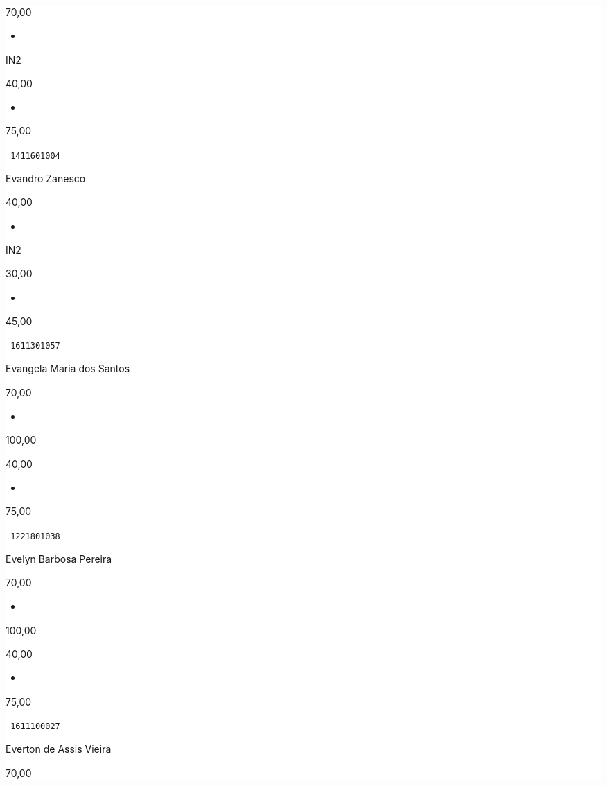    70,00

   -

   IN2

   40,00

   -

   75,00

     1411601004

   Evandro Zanesco

   40,00

   -

   IN2

   30,00

   -

   45,00

     1611301057

   Evangela Maria dos Santos

   70,00

   -

   100,00

   40,00

   -

   75,00

     1221801038

   Evelyn Barbosa Pereira

   70,00

   -

   100,00

   40,00

   -

   75,00

     1611100027

   Everton de Assis Vieira

   70,00
